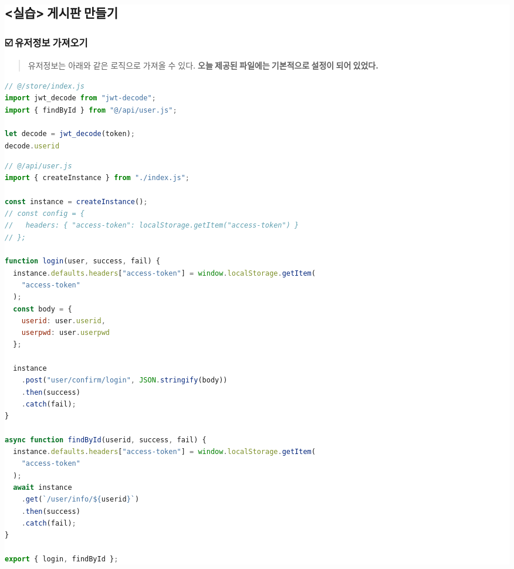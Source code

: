 

## <실습> 게시판 만들기



### :ballot_box_with_check: 유저정보 가져오기

> 유저정보는 아래와 같은 로직으로 가져올 수 있다. **오늘 제공된 파일에는 기본적으로 설정이 되어 있었다.**

```javascript
// @/store/index.js
import jwt_decode from "jwt-decode";
import { findById } from "@/api/user.js";

let decode = jwt_decode(token);
decode.userid
```

```javascript
// @/api/user.js
import { createInstance } from "./index.js";

const instance = createInstance();
// const config = {
//   headers: { "access-token": localStorage.getItem("access-token") }
// };

function login(user, success, fail) {
  instance.defaults.headers["access-token"] = window.localStorage.getItem(
    "access-token"
  );
  const body = {
    userid: user.userid,
    userpwd: user.userpwd
  };

  instance
    .post("user/confirm/login", JSON.stringify(body))
    .then(success)
    .catch(fail);
}

async function findById(userid, success, fail) {
  instance.defaults.headers["access-token"] = window.localStorage.getItem(
    "access-token"
  );
  await instance
    .get(`/user/info/${userid}`)
    .then(success)
    .catch(fail);
}

export { login, findById };
```
